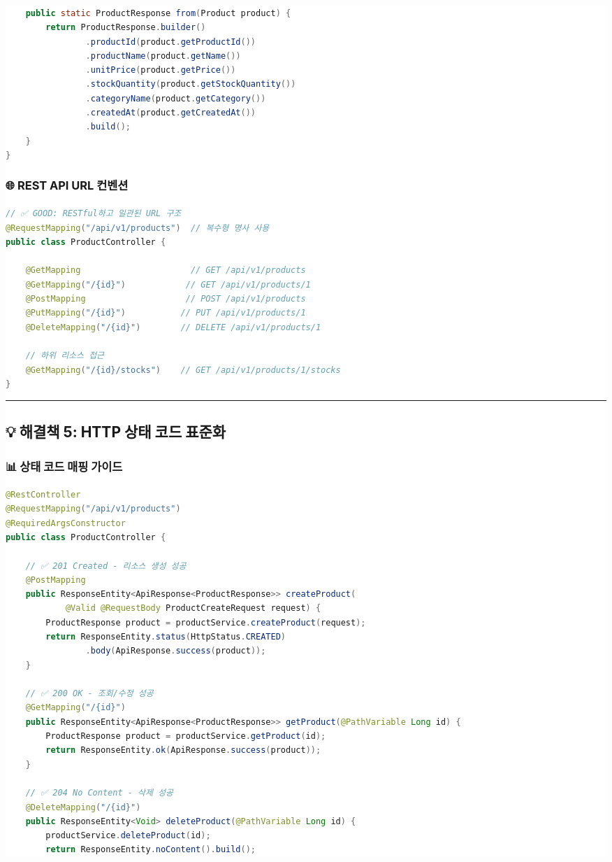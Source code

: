 ```java
    public static ProductResponse from(Product product) {
        return ProductResponse.builder()
                .productId(product.getProductId())
                .productName(product.getName())
                .unitPrice(product.getPrice())
                .stockQuantity(product.getStockQuantity())
                .categoryName(product.getCategory())
                .createdAt(product.getCreatedAt())
                .build();
    }
}
```

### 🌐 REST API URL 컨벤션

```java
// ✅ GOOD: RESTful하고 일관된 URL 구조
@RequestMapping("/api/v1/products")  // 복수형 명사 사용
public class ProductController {
    
    @GetMapping                      // GET /api/v1/products
    @GetMapping("/{id}")            // GET /api/v1/products/1
    @PostMapping                    // POST /api/v1/products
    @PutMapping("/{id}")           // PUT /api/v1/products/1
    @DeleteMapping("/{id}")        // DELETE /api/v1/products/1
    
    // 하위 리소스 접근
    @GetMapping("/{id}/stocks")    // GET /api/v1/products/1/stocks
}
```

---

## 💡 해결책 5: HTTP 상태 코드 표준화

### 📊 상태 코드 매핑 가이드

```java
@RestController
@RequestMapping("/api/v1/products")
@RequiredArgsConstructor
public class ProductController {
    
    // ✅ 201 Created - 리소스 생성 성공
    @PostMapping
    public ResponseEntity<ApiResponse<ProductResponse>> createProduct(
            @Valid @RequestBody ProductCreateRequest request) {
        ProductResponse product = productService.createProduct(request);
        return ResponseEntity.status(HttpStatus.CREATED)
                .body(ApiResponse.success(product));
    }
    
    // ✅ 200 OK - 조회/수정 성공
    @GetMapping("/{id}")
    public ResponseEntity<ApiResponse<ProductResponse>> getProduct(@PathVariable Long id) {
        ProductResponse product = productService.getProduct(id);
        return ResponseEntity.ok(ApiResponse.success(product));
    }
    
    // ✅ 204 No Content - 삭제 성공
    @DeleteMapping("/{id}")
    public ResponseEntity<Void> deleteProduct(@PathVariable Long id) {
        productService.deleteProduct(id);
        return ResponseEntity.noContent().build();
```